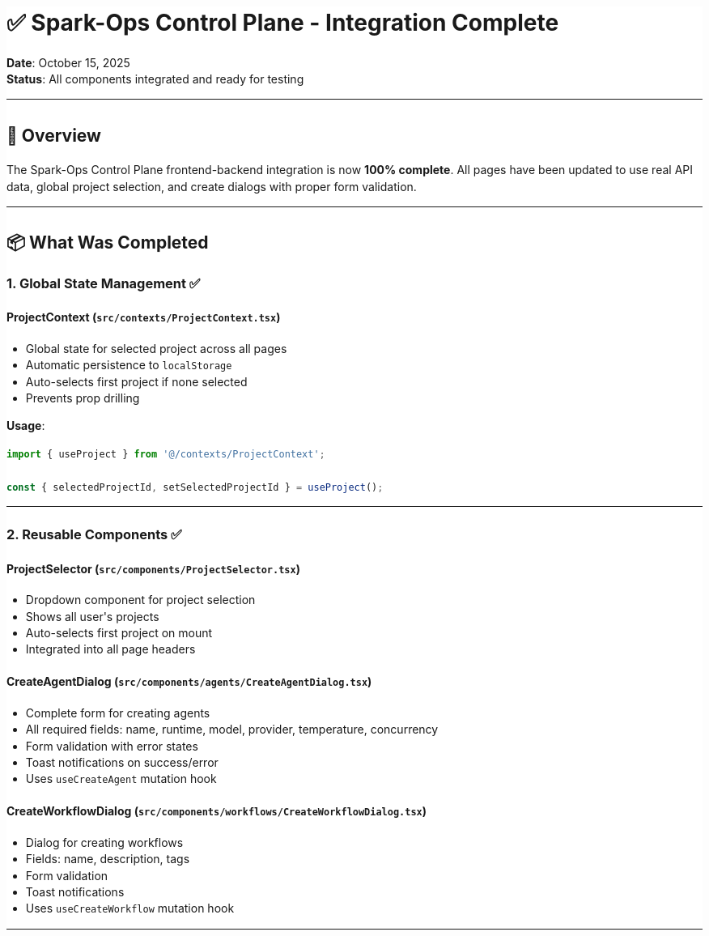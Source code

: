 # ✅ Spark-Ops Control Plane - Integration Complete

**Date**: October 15, 2025  
**Status**: All components integrated and ready for testing

---

## 🎯 Overview

The Spark-Ops Control Plane frontend-backend integration is now **100% complete**. All pages have been updated to use real API data, global project selection, and create dialogs with proper form validation.

---

## 📦 What Was Completed

### 1. **Global State Management** ✅

#### ProjectContext (`src/contexts/ProjectContext.tsx`)
- Global state for selected project across all pages
- Automatic persistence to `localStorage`
- Auto-selects first project if none selected
- Prevents prop drilling

**Usage**:
```typescript
import { useProject } from '@/contexts/ProjectContext';

const { selectedProjectId, setSelectedProjectId } = useProject();
```

---

### 2. **Reusable Components** ✅

#### ProjectSelector (`src/components/ProjectSelector.tsx`)
- Dropdown component for project selection
- Shows all user's projects
- Auto-selects first project on mount
- Integrated into all page headers

#### CreateAgentDialog (`src/components/agents/CreateAgentDialog.tsx`)
- Complete form for creating agents
- All required fields: name, runtime, model, provider, temperature, concurrency
- Form validation with error states
- Toast notifications on success/error
- Uses `useCreateAgent` mutation hook

#### CreateWorkflowDialog (`src/components/workflows/CreateWorkflowDialog.tsx`)
- Dialog for creating workflows
- Fields: name, description, tags
- Form validation
- Toast notifications
- Uses `useCreateWorkflow` mutation hook

---